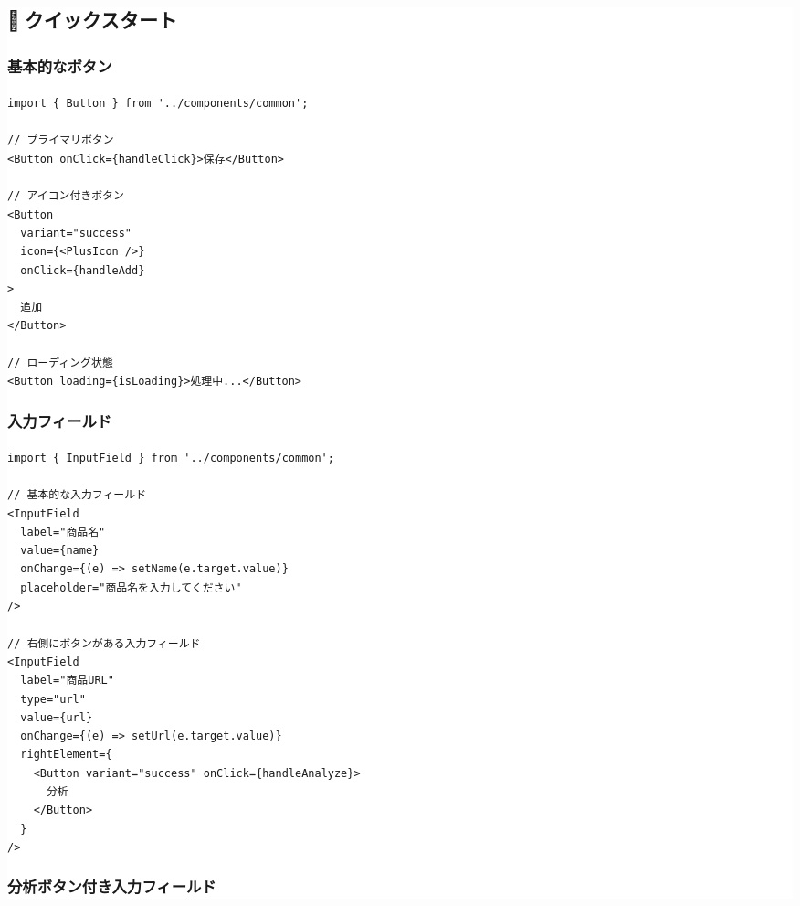 ## 🚀 クイックスタート

### 基本的なボタン

```tsx
import { Button } from '../components/common';

// プライマリボタン
<Button onClick={handleClick}>保存</Button>

// アイコン付きボタン
<Button
  variant="success"
  icon={<PlusIcon />}
  onClick={handleAdd}
>
  追加
</Button>

// ローディング状態
<Button loading={isLoading}>処理中...</Button>
```

### 入力フィールド

```tsx
import { InputField } from '../components/common';

// 基本的な入力フィールド
<InputField
  label="商品名"
  value={name}
  onChange={(e) => setName(e.target.value)}
  placeholder="商品名を入力してください"
/>

// 右側にボタンがある入力フィールド
<InputField
  label="商品URL"
  type="url"
  value={url}
  onChange={(e) => setUrl(e.target.value)}
  rightElement={
    <Button variant="success" onClick={handleAnalyze}>
      分析
    </Button>
  }
/>
```

### 分析ボタン付き入力フィールド

